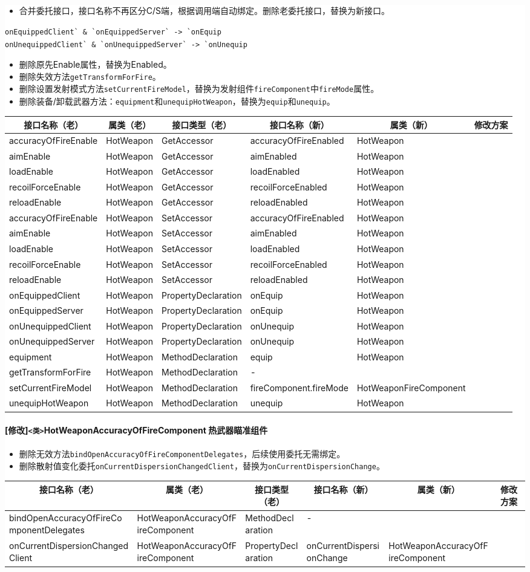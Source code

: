 - 合并委托接口，接口名称不再区分C/S端，根据调用端自动绑定。删除老委托接口，替换为新接口。

```
onEquippedClient` & `onEquippedServer` -> `onEquip
onUnequippedClient` & `onUnequippedServer` -> `onUnequip
```

- 删除原先Enable属性，替换为Enabled。
- 删除失效方法`getTransformForFire`。
- 删除设置发射模式方法`setCurrentFireModel`，替换为发射组件`fireComponent`中`fireMode`属性。
- 删除装备/卸载武器方法：`equipment`和`unequipHotWeapon`，替换为`equip`和`unequip`。

| 接口名称（老）       | 属类（老） | 接口类型（老）      | 接口名称（新）         | 属类（新）             | 修改方案 |
| -------------------- | ---------- | ------------------- | ---------------------- | ---------------------- | -------- |
| accuracyOfFireEnable | HotWeapon  | GetAccessor         | accuracyOfFireEnabled  | HotWeapon              |          |
| aimEnable            | HotWeapon  | GetAccessor         | aimEnabled             | HotWeapon              |          |
| loadEnable           | HotWeapon  | GetAccessor         | loadEnabled            | HotWeapon              |          |
| recoilForceEnable    | HotWeapon  | GetAccessor         | recoilForceEnabled     | HotWeapon              |          |
| reloadEnable         | HotWeapon  | GetAccessor         | reloadEnabled          | HotWeapon              |          |
| accuracyOfFireEnable | HotWeapon  | SetAccessor         | accuracyOfFireEnabled  | HotWeapon              |          |
| aimEnable            | HotWeapon  | SetAccessor         | aimEnabled             | HotWeapon              |          |
| loadEnable           | HotWeapon  | SetAccessor         | loadEnabled            | HotWeapon              |          |
| recoilForceEnable    | HotWeapon  | SetAccessor         | recoilForceEnabled     | HotWeapon              |          |
| reloadEnable         | HotWeapon  | SetAccessor         | reloadEnabled          | HotWeapon              |          |
| onEquippedClient     | HotWeapon  | PropertyDeclaration | onEquip                | HotWeapon              |          |
| onEquippedServer     | HotWeapon  | PropertyDeclaration | onEquip                | HotWeapon              |          |
| onUnequippedClient   | HotWeapon  | PropertyDeclaration | onUnequip              | HotWeapon              |          |
| onUnequippedServer   | HotWeapon  | PropertyDeclaration | onUnequip              | HotWeapon              |          |
| equipment            | HotWeapon  | MethodDeclaration   | equip                  | HotWeapon              |          |
| getTransformForFire  | HotWeapon  | MethodDeclaration   | -                      |                        |          |
| setCurrentFireModel  | HotWeapon  | MethodDeclaration   | fireComponent.fireMode | HotWeaponFireComponent |          |
| unequipHotWeapon     | HotWeapon  | MethodDeclaration   | unequip                | HotWeapon              |          |

#### [修改]`<类>`HotWeaponAccuracyOfFireComponent 热武器瞄准组件

- 删除无效方法`bindOpenAccuracyOfFireComponentDelegates`，后续使用委托无需绑定。
- 删除散射值变化委托`onCurrentDispersionChangedClient`，替换为`onCurrentDispersionChange`。

| 接口名称（老）                           | 属类（老）                       | 接口类型（老）      | 接口名称（新）            | 属类（新）                       | 修改方案 |
| ---------------------------------------- | -------------------------------- | ------------------- | ------------------------- | -------------------------------- | -------- |
| bindOpenAccuracyOfFireComponentDelegates | HotWeaponAccuracyOfFireComponent | MethodDeclaration   | -                         |                                  |          |
| onCurrentDispersionChangedClient         | HotWeaponAccuracyOfFireComponent | PropertyDeclaration | onCurrentDispersionChange | HotWeaponAccuracyOfFireComponent |          |
